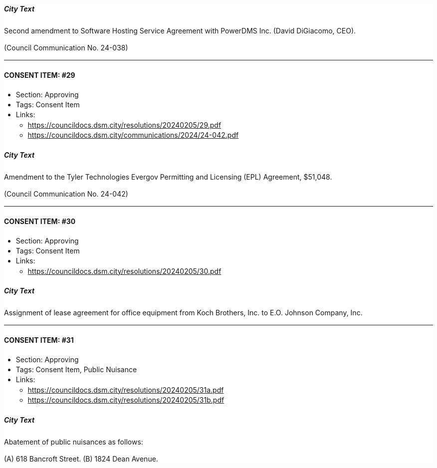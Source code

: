 ##### City Text

Second amendment to Software Hosting Service Agreement with PowerDMS Inc. (David
DiGiacomo, CEO). 

(Council Communication No.  24-038) 



---

#### CONSENT ITEM: #29

- Section: Approving
- Tags: Consent Item
- Links:
  - https://councildocs.dsm.city/resolutions/20240205/29.pdf
  - https://councildocs.dsm.city/communications/2024/24-042.pdf

##### City Text

Amendment to the Tyler Technologies Evergov Permitting and Licensing (EPL)
Agreement, $51,048. 

(Council Communication No.  24-042) 



---

#### CONSENT ITEM: #30

- Section: Approving
- Tags: Consent Item
- Links:
  - https://councildocs.dsm.city/resolutions/20240205/30.pdf

##### City Text

Assignment of lease agreement for office equipment from Koch Brothers, Inc. to E.O.
Johnson Company, Inc. 



---

#### CONSENT ITEM: #31

- Section: Approving
- Tags: Consent Item, Public Nuisance
- Links:
  - https://councildocs.dsm.city/resolutions/20240205/31a.pdf
  - https://councildocs.dsm.city/resolutions/20240205/31b.pdf

##### City Text

Abatement of public nuisances as follows:

(A) 618 Bancroft Street. 
(B) 1824 Dean Avenue. 
